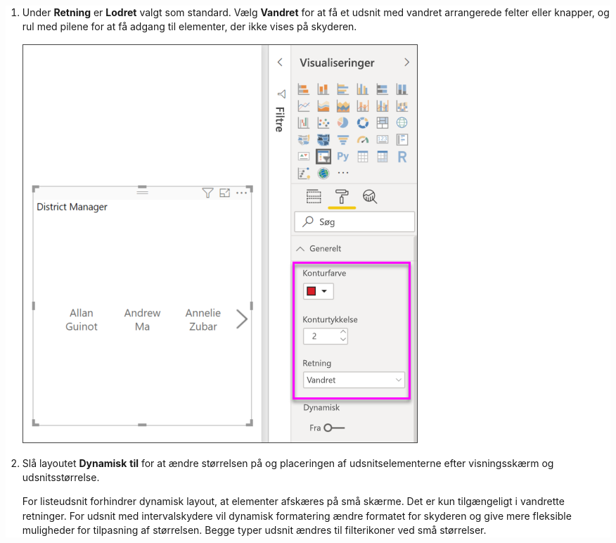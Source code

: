 1. Under **Retning** er **Lodret** valgt som standard. Vælg **Vandret** for at få et udsnit med vandret arrangerede felter eller knapper, og rul med pilene for at få adgang til elementer, der ikke vises på skyderen.
    
    ![Generelle valg](media/power-bi-visualization-slicers/4-horizontal.png)
    
1. Slå layoutet **Dynamisk** **til** for at ændre størrelsen på og placeringen af udsnitselementerne efter visningsskærm og udsnitsstørrelse. 

    For listeudsnit forhindrer dynamisk layout, at elementer afskæres på små skærme. Det er kun tilgængeligt i vandrette retninger. For udsnit med intervalskydere vil dynamisk formatering ændre formatet for skyderen og give mere fleksible muligheder for tilpasning af størrelsen. Begge typer udsnit ændres til filterikoner ved små størrelser.
    